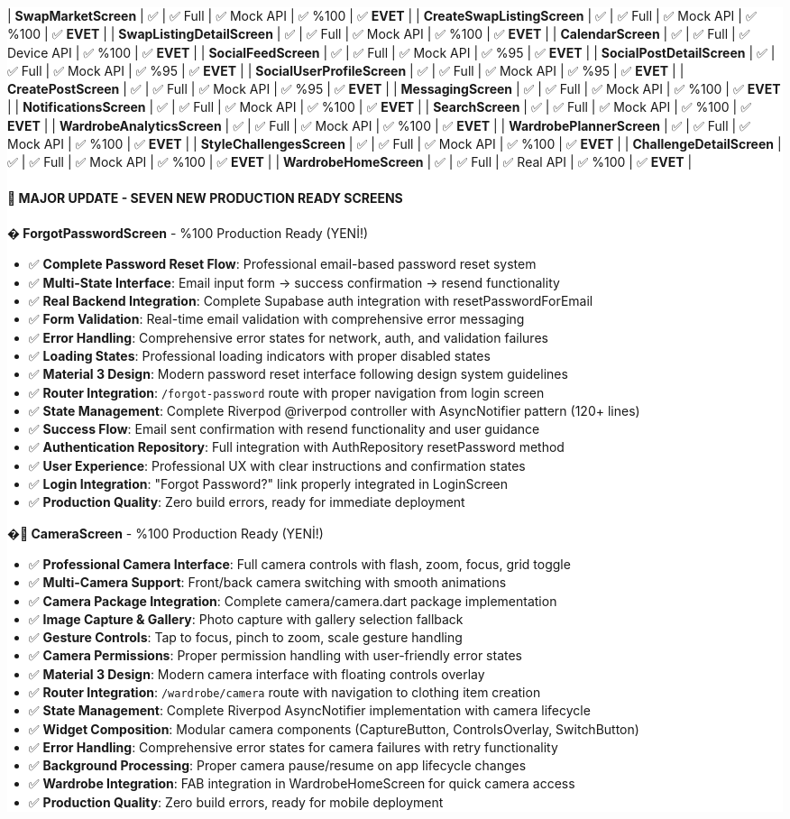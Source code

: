 | **SwapMarketScreen** | ✅ | ✅ Full | ✅ Mock API | ✅ %100 | ✅ **EVET** |
| **CreateSwapListingScreen** | ✅ | ✅ Full | ✅ Mock API | ✅ %100 | ✅ **EVET** |
| **SwapListingDetailScreen** | ✅ | ✅ Full | ✅ Mock API | ✅ %100 | ✅ **EVET** |
| **CalendarScreen** | ✅ | ✅ Full | ✅ Device API | ✅ %100 | ✅ **EVET** |
| **SocialFeedScreen** | ✅ | ✅ Full | ✅ Mock API | ✅ %95 | ✅ **EVET** |
| **SocialPostDetailScreen** | ✅ | ✅ Full | ✅ Mock API | ✅ %95 | ✅ **EVET** |
| **SocialUserProfileScreen** | ✅ | ✅ Full | ✅ Mock API | ✅ %95 | ✅ **EVET** |
| **CreatePostScreen** | ✅ | ✅ Full | ✅ Mock API | ✅ %95 | ✅ **EVET** |
| **MessagingScreen** | ✅ | ✅ Full | ✅ Mock API | ✅ %100 | ✅ **EVET** |
| **NotificationsScreen** | ✅ | ✅ Full | ✅ Mock API | ✅ %100 | ✅ **EVET** |
| **SearchScreen** | ✅ | ✅ Full | ✅ Mock API | ✅ %100 | ✅ **EVET** |
| **WardrobeAnalyticsScreen** | ✅ | ✅ Full | ✅ Mock API | ✅ %100 | ✅ **EVET** |
| **WardrobePlannerScreen** | ✅ | ✅ Full | ✅ Mock API | ✅ %100 | ✅ **EVET** |
| **StyleChallengesScreen** | ✅ | ✅ Full | ✅ Mock API | ✅ %100 | ✅ **EVET** |
| **ChallengeDetailScreen** | ✅ | ✅ Full | ✅ Mock API | ✅ %100 | ✅ **EVET** |
| **WardrobeHomeScreen** | ✅ | ✅ Full | ✅ Real API | ✅ %100 | ✅ **EVET** |

#### **🎉 MAJOR UPDATE - SEVEN NEW PRODUCTION READY SCREENS**

**� ForgotPasswordScreen** - %100 Production Ready (YENİ!)
- ✅ **Complete Password Reset Flow**: Professional email-based password reset system
- ✅ **Multi-State Interface**: Email input form → success confirmation → resend functionality  
- ✅ **Real Backend Integration**: Complete Supabase auth integration with resetPasswordForEmail
- ✅ **Form Validation**: Real-time email validation with comprehensive error messaging
- ✅ **Error Handling**: Comprehensive error states for network, auth, and validation failures
- ✅ **Loading States**: Professional loading indicators with proper disabled states
- ✅ **Material 3 Design**: Modern password reset interface following design system guidelines
- ✅ **Router Integration**: `/forgot-password` route with proper navigation from login screen
- ✅ **State Management**: Complete Riverpod @riverpod controller with AsyncNotifier pattern (120+ lines)
- ✅ **Success Flow**: Email sent confirmation with resend functionality and user guidance
- ✅ **Authentication Repository**: Full integration with AuthRepository resetPassword method
- ✅ **User Experience**: Professional UX with clear instructions and confirmation states
- ✅ **Login Integration**: "Forgot Password?" link properly integrated in LoginScreen
- ✅ **Production Quality**: Zero build errors, ready for immediate deployment

**�📸 CameraScreen** - %100 Production Ready (YENİ!)
- ✅ **Professional Camera Interface**: Full camera controls with flash, zoom, focus, grid toggle
- ✅ **Multi-Camera Support**: Front/back camera switching with smooth animations
- ✅ **Camera Package Integration**: Complete camera/camera.dart package implementation
- ✅ **Image Capture & Gallery**: Photo capture with gallery selection fallback
- ✅ **Gesture Controls**: Tap to focus, pinch to zoom, scale gesture handling
- ✅ **Camera Permissions**: Proper permission handling with user-friendly error states
- ✅ **Material 3 Design**: Modern camera interface with floating controls overlay
- ✅ **Router Integration**: `/wardrobe/camera` route with navigation to clothing item creation
- ✅ **State Management**: Complete Riverpod AsyncNotifier implementation with camera lifecycle
- ✅ **Widget Composition**: Modular camera components (CaptureButton, ControlsOverlay, SwitchButton)
- ✅ **Error Handling**: Comprehensive error states for camera failures with retry functionality
- ✅ **Background Processing**: Proper camera pause/resume on app lifecycle changes
- ✅ **Wardrobe Integration**: FAB integration in WardrobeHomeScreen for quick camera access
- ✅ **Production Quality**: Zero build errors, ready for mobile deployment
